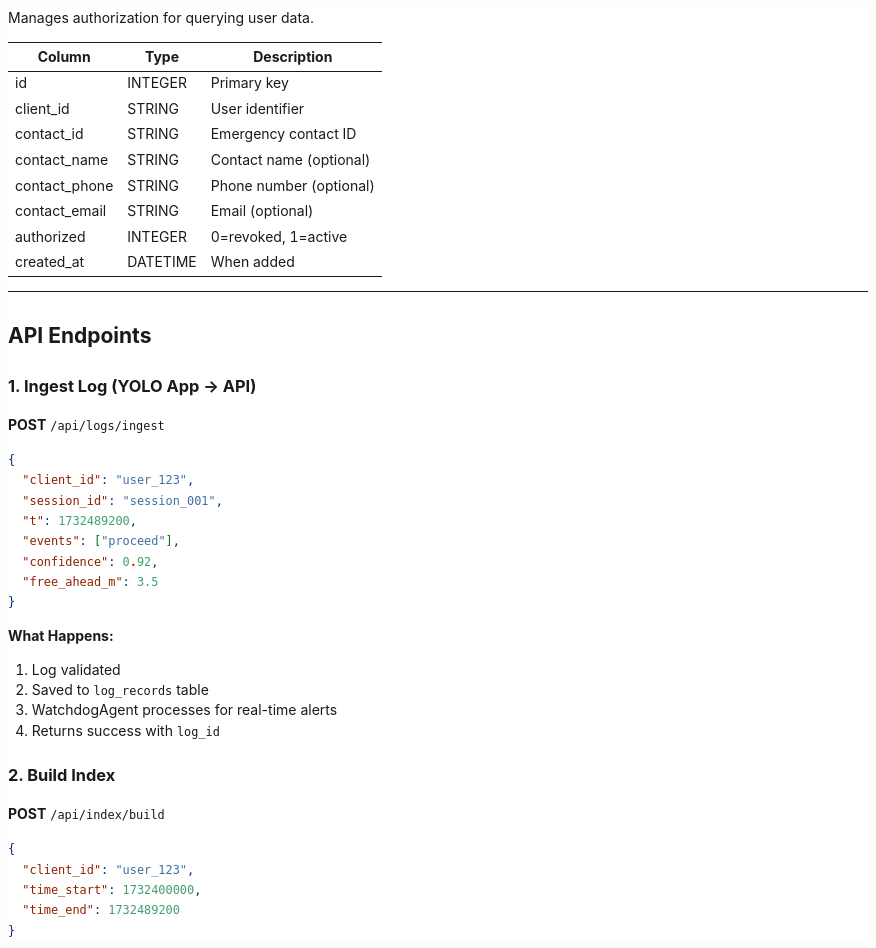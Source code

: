 Manages authorization for querying user data.

| Column | Type | Description |
|--------|------|-------------|
| id | INTEGER | Primary key |
| client_id | STRING | User identifier |
| contact_id | STRING | Emergency contact ID |
| contact_name | STRING | Contact name (optional) |
| contact_phone | STRING | Phone number (optional) |
| contact_email | STRING | Email (optional) |
| authorized | INTEGER | 0=revoked, 1=active |
| created_at | DATETIME | When added |

---

## API Endpoints

### 1. Ingest Log (YOLO App → API)

**POST** `/api/logs/ingest`

```json
{
  "client_id": "user_123",
  "session_id": "session_001",
  "t": 1732489200,
  "events": ["proceed"],
  "confidence": 0.92,
  "free_ahead_m": 3.5
}
```

**What Happens:**
1. Log validated
2. Saved to `log_records` table
3. WatchdogAgent processes for real-time alerts
4. Returns success with `log_id`

### 2. Build Index

**POST** `/api/index/build`

```json
{
  "client_id": "user_123",
  "time_start": 1732400000,
  "time_end": 1732489200
}
```
